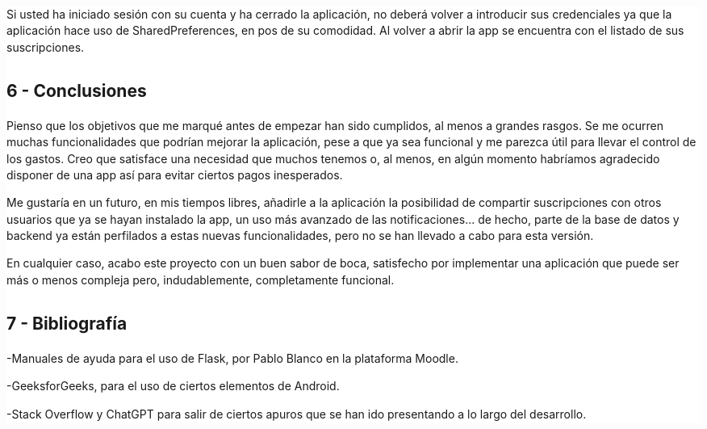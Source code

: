 Si usted ha iniciado sesión con su cuenta y ha cerrado la aplicación, no deberá volver a introducir sus credenciales ya que la aplicación hace uso de SharedPreferences, en pos de su comodidad. Al volver a abrir la app se encuentra con el listado de sus suscripciones.

## 6 - Conclusiones

Pienso que los objetivos que me marqué antes de empezar han sido cumplidos, al menos a grandes rasgos. Se me ocurren muchas funcionalidades que podrían mejorar la aplicación, pese a que ya sea funcional y me parezca útil para llevar el control de los gastos. Creo que satisface una necesidad que muchos tenemos o, al menos, en algún momento habríamos agradecido disponer de una app así para evitar ciertos pagos inesperados. 

Me gustaría en un futuro, en mis tiempos libres, añadirle a la aplicación la posibilidad de compartir suscripciones con otros usuarios que ya se hayan instalado la app, un uso más avanzado de las notificaciones... de hecho, parte de la base de datos y backend ya están perfilados a estas nuevas funcionalidades, pero no se han llevado a cabo para esta versión.

En cualquier caso, acabo este proyecto con un buen sabor de boca, satisfecho por implementar una aplicación que puede ser más o menos compleja pero, indudablemente, completamente funcional.

## 7 - Bibliografía

-Manuales de ayuda para el uso de Flask, por Pablo Blanco en la plataforma Moodle.

-GeeksforGeeks, para el uso de ciertos elementos de Android.

-Stack Overflow y ChatGPT para salir de ciertos apuros que se han ido presentando a lo largo del desarrollo.